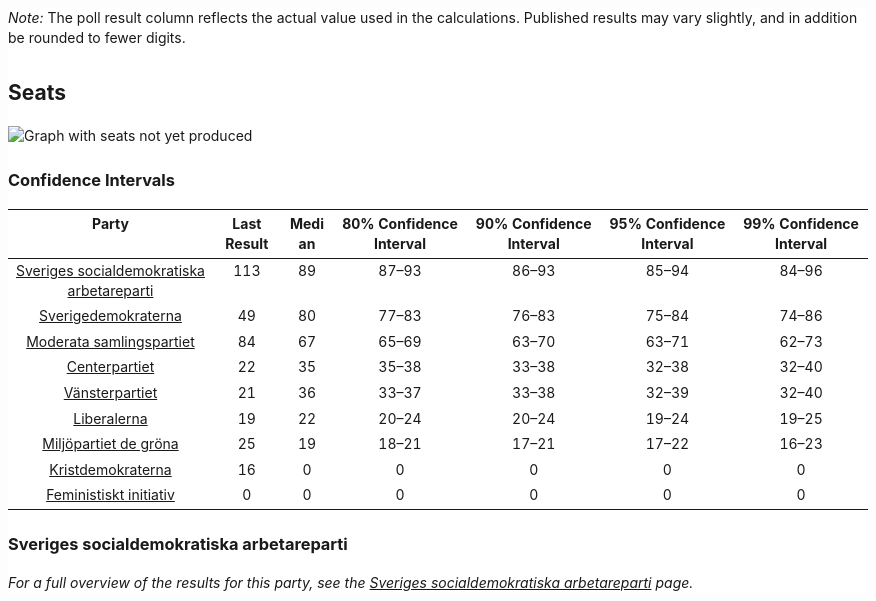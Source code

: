 *Note:* The poll result column reflects the actual value used in the calculations. Published results may vary slightly, and in addition be rounded to fewer digits.

## Seats

![Graph with seats not yet produced](2018-08-12-Novus-seats.png "Seats")

### Confidence Intervals

| Party | Last Result | Median | 80% Confidence Interval | 90% Confidence Interval | 95% Confidence Interval | 99% Confidence Interval |
|:-----:|:-----------:|:------:|:-----------------------:|:-----------------------:|:-----------------------:|:-----------------------:|
| <a href="#sveriges-socialdemokratiska-arbetareparti">Sveriges socialdemokratiska arbetareparti</a> | 113 | 89 | 87–93 |86–93 |85–94 |84–96 |
| <a href="#sverigedemokraterna">Sverigedemokraterna</a> | 49 | 80 | 77–83 |76–83 |75–84 |74–86 |
| <a href="#moderata-samlingspartiet">Moderata samlingspartiet</a> | 84 | 67 | 65–69 |63–70 |63–71 |62–73 |
| <a href="#centerpartiet">Centerpartiet</a> | 22 | 35 | 35–38 |33–38 |32–38 |32–40 |
| <a href="#vänsterpartiet">Vänsterpartiet</a> | 21 | 36 | 33–37 |33–38 |32–39 |32–40 |
| <a href="#liberalerna">Liberalerna</a> | 19 | 22 | 20–24 |20–24 |19–24 |19–25 |
| <a href="#miljöpartiet-de-gröna">Miljöpartiet de gröna</a> | 25 | 19 | 18–21 |17–21 |17–22 |16–23 |
| <a href="#kristdemokraterna">Kristdemokraterna</a> | 16 | 0 | 0 |0 |0 |0 |
| <a href="#feministiskt-initiativ">Feministiskt initiativ</a> | 0 | 0 | 0 |0 |0 |0 |

### Sveriges socialdemokratiska arbetareparti

*For a full overview of the results for this party, see the [Sveriges socialdemokratiska arbetareparti](party-sverigessocialdemokratiskaarbetareparti.html) page.*
